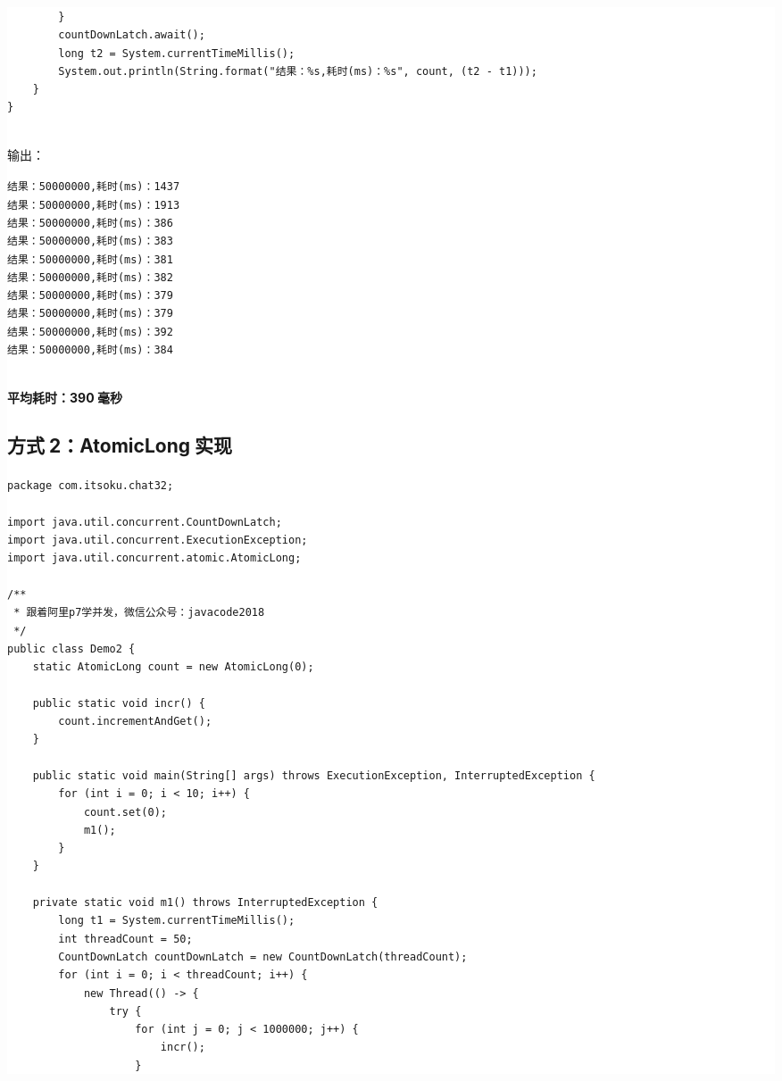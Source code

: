 ```
        }
        countDownLatch.await();
        long t2 = System.currentTimeMillis();
        System.out.println(String.format("结果：%s,耗时(ms)：%s", count, (t2 - t1)));
    }
}


```

输出：

```
结果：50000000,耗时(ms)：1437
结果：50000000,耗时(ms)：1913
结果：50000000,耗时(ms)：386
结果：50000000,耗时(ms)：383
结果：50000000,耗时(ms)：381
结果：50000000,耗时(ms)：382
结果：50000000,耗时(ms)：379
结果：50000000,耗时(ms)：379
结果：50000000,耗时(ms)：392
结果：50000000,耗时(ms)：384


```

**平均耗时：390 毫秒**

方式 2：AtomicLong 实现
------------------

```
package com.itsoku.chat32;

import java.util.concurrent.CountDownLatch;
import java.util.concurrent.ExecutionException;
import java.util.concurrent.atomic.AtomicLong;

/**
 * 跟着阿里p7学并发，微信公众号：javacode2018
 */
public class Demo2 {
    static AtomicLong count = new AtomicLong(0);

    public static void incr() {
        count.incrementAndGet();
    }

    public static void main(String[] args) throws ExecutionException, InterruptedException {
        for (int i = 0; i < 10; i++) {
            count.set(0);
            m1();
        }
    }

    private static void m1() throws InterruptedException {
        long t1 = System.currentTimeMillis();
        int threadCount = 50;
        CountDownLatch countDownLatch = new CountDownLatch(threadCount);
        for (int i = 0; i < threadCount; i++) {
            new Thread(() -> {
                try {
                    for (int j = 0; j < 1000000; j++) {
                        incr();
                    }
```